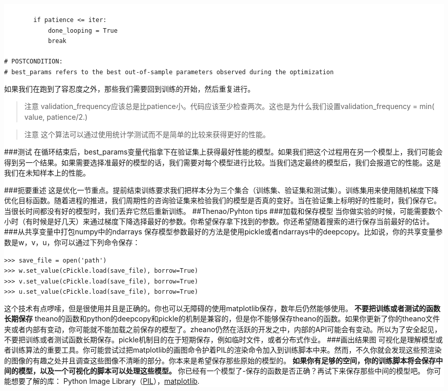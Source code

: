 ```

        if patience <= iter:
            done_looping = True
            break

# POSTCONDITION:
# best_params refers to the best out-of-sample parameters observed during the optimization
```
如果我们在跑到了容忍度之外，那些我们需要回到训练的开始，然后重复进行。
>注意
validation_frequency应该总是比patience小。代码应该至少检查两次。这也是为什么我们设置validation_frequency = min( value, patience/2.)  

>注意
这个算法可以通过使用统计学测试而不是简单的比较来获得更好的性能。

###测试
在循环结束后，best_params变量代指拿下在验证集上获得最好性能的模型。如果我们把这个过程用在另一个模型上，我们可能会得到另一个结果。如果需要选择准最好的模型的话，我们需要对每个模型进行比较。当我们选定最终的模型后，我们会报道它的性能。这是我们在未知样本上的性能。

###扼要重述
这是优化一节重点。提前结束训练要求我们把样本分为三个集合（训练集、验证集和测试集）。训练集用来使用随机梯度下降优化目标函数。随着进程的推进，我们周期性的咨询验证集来检验我们的模型是否真的变好。当在验证集上标明好的性能时，我们保存它。当很长时间都没有好的模型时，我们丢弃它然后重新训练。
##Thenao/Pyhton tips
###加载和保存模型
当你做实验的时候，可能需要数个小时（有时候是好几天）来通过梯度下降选择最好的参数。你希望保存拿下找到的参数。你还希望随着搜索的进行保存当前最好的估计。
###从共享变量中打包numpy中的ndarrays
保存模型参数最好的方法是使用pickle或者ndarrays中的deepcopy。比如说，你的共享变量参数是w，v，u，你可以通过下列命令保存：
```
>>> save_file = open('path')
>>> w.set_value(cPickle.load(save_file), borrow=True)
>>> v.set_value(cPickle.load(save_file), borrow=True)
>>> u.set_value(cPickle.load(save_file), borrow=True)
```
这个技术有点啰嗦，但是很使用并且是正确的。你也可以无障碍的使用matplotlib保存，数年后仍然能够使用。 
**不要把训练或者测试的函数长期保存** 
theano的函数和python的deepcopy和pickle的机制是兼容的，但是你不能够保存theano的函数。如果你更新了你的theano文件夹或者内部有变动，你可能就不能加载之前保存的模型了。zheano仍然在活跃的开发之中，内部的API可能会有变动。所以为了安全起见，不要把训练或者测试函数长期保存。pickle机制目的在于短期保存，例如临时文件，或者分布式作业。
###画出结果图
可视化是理解模型或者训练算法的重要工具。你可能尝试过把matplotlib的画图命令护着PIL的渲染命令加入到训练脚本中来。然而，不久你就会发现这些预渲染的图像的有趣之处并且调查这些图像不清晰的部分。你本来是希望保存那些原始的模型的。
**如果你有足够的空间，你的训练脚本将会保存中间的模型，以及一个可视化的脚本可以处理这些模型。**
你已经有一个模型了-保存的函数是否正确？再试下来保存那些中间的模型吧。
你可能想要了解的库： Python Image Library（[PIL](http://www.pythonware.com/products/pil/)），[matplotlib](http://matplotlib.sourceforge.net/).